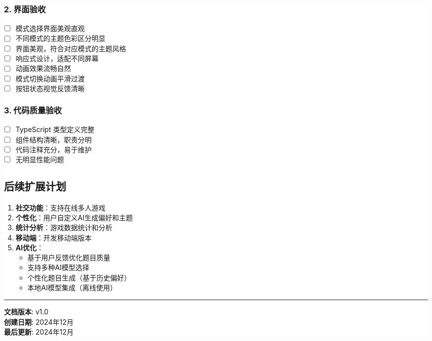 ### 2. 界面验收
- [ ] 模式选择界面美观直观
- [ ] 不同模式的主题色彩区分明显
- [ ] 界面美观，符合对应模式的主题风格
- [ ] 响应式设计，适配不同屏幕
- [ ] 动画效果流畅自然
- [ ] 模式切换动画平滑过渡
- [ ] 按钮状态视觉反馈清晰

### 3. 代码质量验收
- [ ] TypeScript 类型定义完整
- [ ] 组件结构清晰，职责分明
- [ ] 代码注释充分，易于维护
- [ ] 无明显性能问题

## 后续扩展计划

1. **社交功能**：支持在线多人游戏
2. **个性化**：用户自定义AI生成偏好和主题
3. **统计分析**：游戏数据统计和分析
4. **移动端**：开发移动端版本
5. **AI优化**：
   - 基于用户反馈优化题目质量
   - 支持多种AI模型选择
   - 个性化题目生成（基于历史偏好）
   - 本地AI模型集成（离线使用）

---

**文档版本**: v1.0  
**创建日期**: 2024年12月  
**最后更新**: 2024年12月